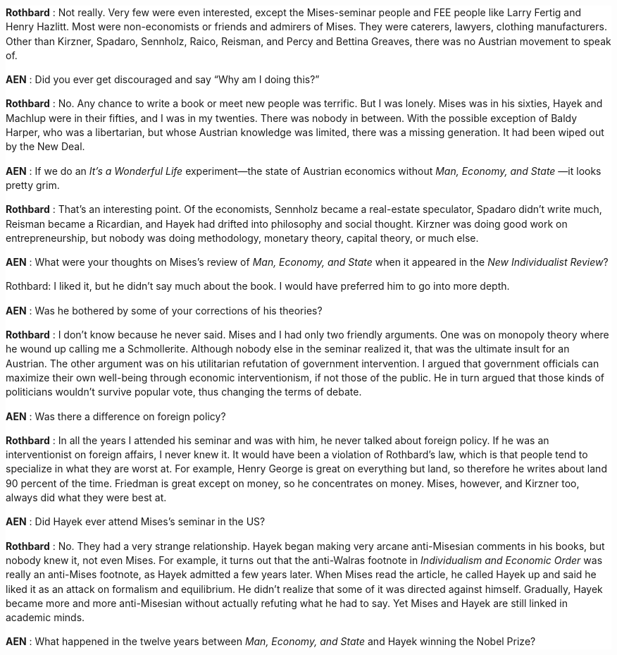 **Rothbard** : Not really. Very few were even interested, except the Mises-seminar people and FEE people like Larry Fertig and Henry Hazlitt. Most were non-economists or friends and admirers of Mises. They were caterers, lawyers, clothing manufacturers. Other than Kirzner, Spadaro, Sennholz, Raico, Reisman, and Percy and Bettina Greaves, there was no Austrian movement to speak of.

**AEN** : Did you ever get discouraged and say “Why am I doing this?”

**Rothbard** : No. Any chance to write a book or meet new people was terrific. But I was lonely. Mises was in his sixties, Hayek and Machlup were in their fifties, and I was in my twenties. There was nobody in between. With the possible exception of Baldy Harper, who was a libertarian, but whose Austrian knowledge was limited, there was a missing generation. It had been wiped out by the New Deal.

**AEN** : If we do an _It’s a Wonderful Life_ experiment—the state of Austrian economics without _Man, Economy, and State_ —it looks pretty grim.

**Rothbard** : That’s an interesting point. Of the economists, Sennholz became a real-estate speculator, Spadaro didn’t write much, Reisman became a Ricardian, and Hayek had drifted into philosophy and social thought. Kirzner was doing good work on entrepreneurship, but nobody was doing methodology, monetary theory, capital theory, or much else.

**AEN** : What were your thoughts on Mises’s review of _Man, Economy, and State_ when it appeared in the _New Individualist Review_?

Rothbard: I liked it, but he didn’t say much about the book. I would have preferred him to go into more depth.

**AEN** : Was he bothered by some of your corrections of his theories?

**Rothbard** : I don’t know because he never said. Mises and I had only two friendly arguments. One was on monopoly theory where he wound up calling me a Schmollerite. Although nobody else in the seminar realized it, that was the ultimate insult for an Austrian. The other argument was on his utilitarian refutation of government intervention. I argued that government officials can maximize their own well-being through economic interventionism, if not those of the public. He in turn argued that those kinds of politicians wouldn’t survive popular vote, thus changing the terms of debate.

**AEN** : Was there a difference on foreign policy?

**Rothbard** : In all the years I attended his seminar and was with him, he never talked about foreign policy. If he was an interventionist on foreign affairs, I never knew it. It would have been a violation of Rothbard’s law, which is that people tend to specialize in what they are worst at. For example, Henry George is great on everything but land, so therefore he writes about land 90 percent of the time. Friedman is great except on money, so he concentrates on money. Mises, however, and Kirzner too, always did what they were best at.

**AEN** : Did Hayek ever attend Mises’s seminar in the US?

**Rothbard** : No. They had a very strange relationship. Hayek began making very arcane anti-Misesian comments in his books, but nobody knew it, not even Mises. For example, it turns out that the anti-Walras footnote in _Individualism and Economic Order_ was really an anti-Mises footnote, as Hayek admitted a few years later. When Mises read the article, he called Hayek up and said he liked it as an attack on formalism and equilibrium. He didn’t realize that some of it was directed against himself. Gradually, Hayek became more and more anti-Misesian without actually refuting what he had to say. Yet Mises and Hayek are still linked in academic minds.

**AEN** : What happened in the twelve years between _Man, Economy, and State_ and Hayek winning the Nobel Prize?
